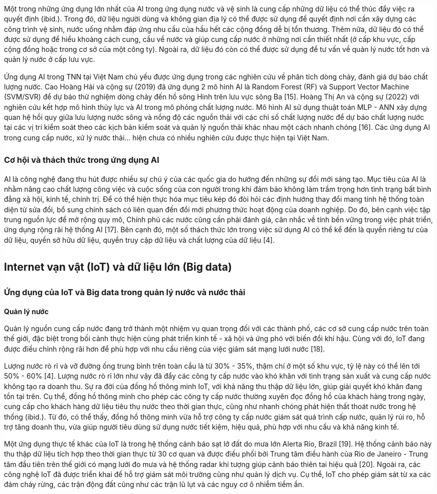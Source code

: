Một trong những ứng dụng lớn nhất của AI trong ứng dụng nước và vệ sinh là cung cấp những dữ liệu có thể thúc đẩy việc ra quyết định (ibid.). Trong đó, dữ liệu người dùng và không gian địa lý có thể được sử dụng để quyết định nơi cần xây dựng các công trình vệ sinh, nước uống nhằm đáp ứng nhu cầu của hầu hết các cộng đồng dễ bị tổn thương. Thêm nữa, dữ liệu đó có thể được sử dụng để hiểu khoảng cách cung, cầu về nước và giúp cung cấp nước ở những nơi cần thiết nhất (ở cấp khu vực, cấp cộng đồng hoặc trong cơ sở của một công ty). Ngoài ra, dữ liệu đó còn có thể được sử dụng để tư vấn về quản lý nước tốt hơn và quản lý nước ở cấp lưu vực.

Ứng dụng AI trong TNN tại Việt Nam chủ yếu được ứng dụng trong các nghiên cứu về phân tích dòng chảy, đánh giá dự báo chất lượng nước. Cao Hoàng Hải và cộng sự (2019) đã ứng dụng 2 mô hình AI là Random Forest (RF) và Support Vector Machine (SVM/SVR) để dự báo thử nghiệm dòng chảy đến hồ sông Hinh trên lưu vực sông Ba [15]. Hoàng Thị An và cộng sự (2022) với nghiên cứu kết hợp mô hình thủy lực và AI trong mô phỏng chất lượng nước. Mô hình AI sử dụng thuật toán MLP - ANN xây dựng quan hệ hồi quy giữa lưu lượng nước sông và nồng độ các nguồn thải với các chỉ số chất lượng nước để dự báo chất lượng nước tại các vị trí kiểm soát theo các kịch bản kiểm soát và quản lý nguồn thải khác nhau một cách nhanh chóng [16]. Các ứng dụng AI trong cung cấp nước, xử lý nước thải… hiện chưa có nhiều nghiên cứu được thực hiện tại Việt Nam.

### Cơ hội và thách thức trong ứng dụng AI

AI là công nghệ đang thu hút được nhiều sự chú ý của các quốc gia do hướng đến những sự đổi mới sáng tạo. Mục tiêu của AI là nhằm nâng cao chất lượng công việc và cuộc sống của con người trong khi đảm bảo không làm trầm trọng hơn tình trạng bất bình đẳng xã hội, kinh tế, chính trị. Để có thể hiện thực hóa mục tiêu kép đó đòi hỏi các định hướng thay đổi mang tính hệ thống toàn diện từ sửa đổi, bổ sung chính sách có liên quan đến đổi mới phương thức hoạt động của doanh nghiệp. Do đó, bên cạnh việc tập trung nguồn lực để mở rộng quy mô, Chính phủ các nước cũng cần phải đánh giá, cân nhắc về tính bền vững trong việc phát triển, ứng dụng rộng rãi hệ thống AI [17]. Bên cạnh đó, một số thách thức lớn trong việc sử dụng AI có thể kể đến là quyền riêng tư của dữ liệu, quyền sở hữu dữ liệu, quyền truy cập dữ liệu và chất lượng của dữ liệu [4].

## Internet vạn vật (IoT) và dữ liệu lớn (Big data)

### Ứng dụng của IoT và Big data trong quản lý nước và nước thải

**Quản lý nước**

Quản lý nguồn cung cấp nước đang trở thành một nhiệm vụ quan trọng đối với các thành phố, các cơ sở cung cấp nước trên toàn thế giới, đặc biệt trong bối cảnh thực hiện cùng phát triển kinh tế - xã hội và ứng phó với biến đổi khí hậu. Cùng với đó, IoT đang được điều chỉnh rộng rãi hơn để phù hợp với nhu cầu riêng của việc giám sát mạng lưới nước [18].

Lượng nước rò rỉ và vỡ đường ống trung bình trên toàn cầu là từ 30% - 35%, thậm chí ở một số khu vực, tỷ lệ này có thể lên tới 50% - 60% [4]. Lượng nước rò rỉ lớn như vậy đã đẩy các công ty cấp nước vào khó khăn với tình trạng sản xuất và cung cấp nước không tạo ra doanh thu. Sự ra đời của đồng hồ thông minh IoT, với khả năng thu thập dữ liệu lớn, giúp giải quyết khó khăn đang tồn tại trên. Cụ thể, đồng hồ thông minh cho phép các công ty cấp nước thường xuyên đọc đồng hồ của khách hàng trong ngày, cung cấp cho khách hàng dữ liệu tiêu thụ nước theo thời gian thực, cũng như nhanh chóng phát hiện thất thoát nước trong hệ thống (ibid.). Từ đó, có thể thấy, đồng hồ thông minh vừa hỗ trợ công ty cấp nước giám sát quá trình cấp nước, quản lý rủi ro, hỗ trợ tăng doanh thu, vừa giúp người tiêu dùng sử dụng nước tiết kiệm, hiệu quả, phù hợp với nhu cầu và khả năng kinh tế.

Một ứng dụng thực tế khác của IoT là trong hệ thống cảnh báo sạt lở đất do mưa lớn Alerta Rio, Brazil [19]. Hệ thống cảnh báo này thu thập dữ liệu tích hợp theo thời gian thực từ 30 cơ quan và được điều phối bởi Trung tâm điều hành của Rio de Janeiro - Trung tâm đầu tiên trên thế giới có mạng lưới đo mưa và hệ thống radar khí tượng giúp cảnh báo thiên tai hiệu quả [20]. Ngoài ra, các công nghệ IoT đã được triển khai để hỗ trợ giám sát môi trường cũng như quản lý dịch vụ. Cụ thể, IoT cho phép giám sát từ xa các đám cháy rừng, các trận động đất cũng như các trận lũ lụt và các nguy cơ ô nhiễm tiềm ẩn.
